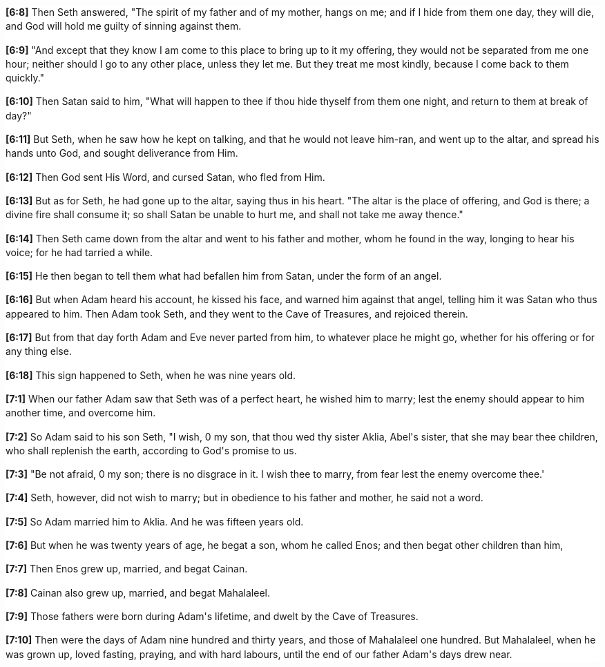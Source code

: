 **[6:8]** Then Seth answered, "The spirit of my father and of my mother, hangs on me; and if I hide from them one day, they will die, and God will hold me guilty of sinning against them.

**[6:9]** "And except that they know I am come to this place to bring up to it my offering, they would not be separated from me one hour; neither should I go to any other place, unless they let me. But they treat me most kindly, because I come back to them quickly."

**[6:10]** Then Satan said to him, "What will happen to thee if thou hide thyself from them one night, and return to them at break of day?"

**[6:11]** But Seth, when he saw how he kept on talking, and that he would not leave him-ran, and went up to the altar, and spread his hands unto God, and sought deliverance from Him.

**[6:12]** Then God sent His Word, and cursed Satan, who fled from Him.

**[6:13]** But as for Seth, he had gone up to the altar, saying thus in his heart. "The altar is the place of offering, and God is there; a divine fire shall consume it; so shall Satan be unable to hurt me, and shall not take me away thence."

**[6:14]** Then Seth came down from the altar and went to his father and mother, whom he found in the way, longing to hear his voice; for he had tarried a while.

**[6:15]** He then began to tell them what had befallen him from Satan, under the form of an angel.

**[6:16]** But when Adam heard his account, he kissed his face, and warned him against that angel, telling him it was Satan who thus appeared to him. Then Adam took Seth, and they went to the Cave of Treasures, and rejoiced therein.

**[6:17]** But from that day forth Adam and Eve never parted from him, to whatever place he might go, whether for his offering or for any thing else.

**[6:18]** This sign happened to Seth, when he was nine years old.

**[7:1]** When our father Adam saw that Seth was of a perfect heart, he wished him to marry; lest the enemy should appear to him another time, and overcome him.

**[7:2]** So Adam said to his son Seth, "I wish, 0 my son, that thou wed thy sister Aklia, Abel's sister, that she may bear thee children, who shall replenish the earth, according to God's promise to us.

**[7:3]** "Be not afraid, 0 my son; there is no disgrace in it. I wish thee to marry, from fear lest the enemy overcome thee.'

**[7:4]** Seth, however, did not wish to marry; but in obedience to his father and mother, he said not a word.

**[7:5]** So Adam married him to Aklia. And he was fifteen years old.

**[7:6]** But when he was twenty years of age, he begat a son, whom he called Enos; and then begat other children than him,

**[7:7]** Then Enos grew up, married, and begat Cainan.

**[7:8]** Cainan also grew up, married, and begat Mahalaleel.

**[7:9]** Those fathers were born during Adam's lifetime, and dwelt by the Cave of Treasures.

**[7:10]** Then were the days of Adam nine hundred and thirty years, and those of Mahalaleel one hundred. But Mahalaleel, when he was grown up, loved fasting, praying, and with hard labours, until the end of our father Adam's days drew near.
